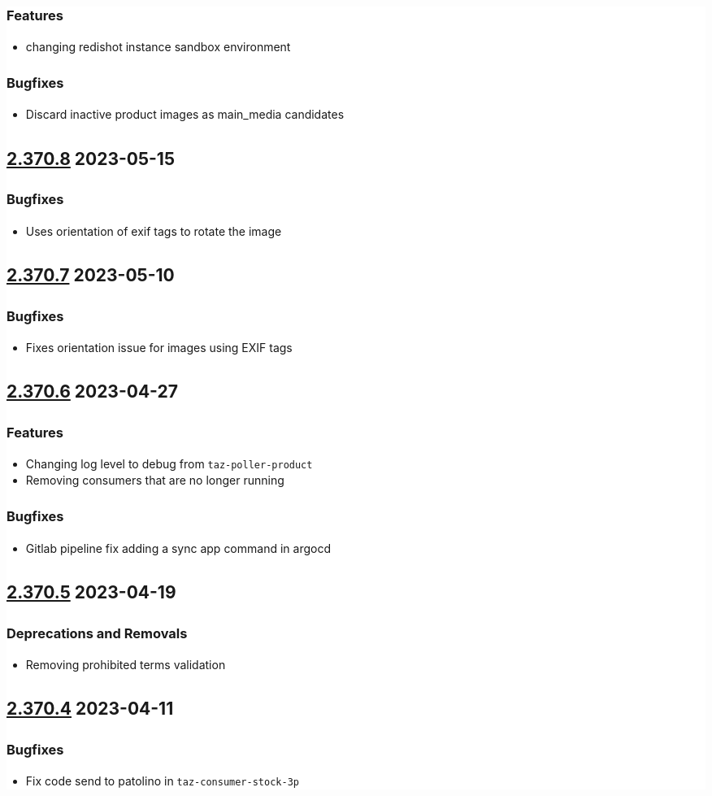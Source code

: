 
### Features

- changing redishot instance sandbox environment

### Bugfixes

- Discard inactive product images as main_media candidates


## [2.370.8]() 2023-05-15


### Bugfixes

- Uses orientation of exif tags to rotate the image


## [2.370.7]() 2023-05-10


### Bugfixes

- Fixes orientation issue for images using EXIF tags


## [2.370.6]() 2023-04-27


### Features

- Changing log level to debug from `taz-poller-product`
- Removing consumers that are no longer running

### Bugfixes

- Gitlab pipeline fix adding a sync app command in argocd


## [2.370.5]() 2023-04-19


### Deprecations and Removals

- Removing prohibited terms validation


## [2.370.4]() 2023-04-11


### Bugfixes

- Fix code send to patolino in `taz-consumer-stock-3p`
